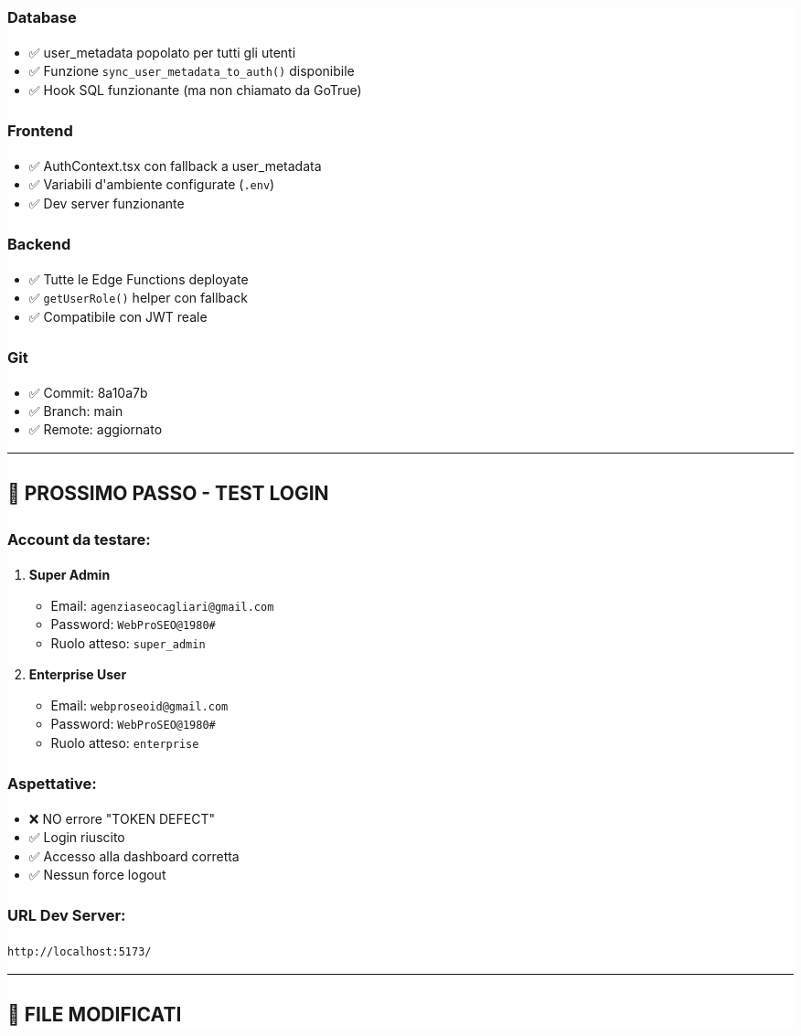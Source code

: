 ### Database
- ✅ user_metadata popolato per tutti gli utenti
- ✅ Funzione `sync_user_metadata_to_auth()` disponibile
- ✅ Hook SQL funzionante (ma non chiamato da GoTrue)

### Frontend
- ✅ AuthContext.tsx con fallback a user_metadata
- ✅ Variabili d'ambiente configurate (`.env`)
- ✅ Dev server funzionante

### Backend
- ✅ Tutte le Edge Functions deployate
- ✅ `getUserRole()` helper con fallback
- ✅ Compatibile con JWT reale

### Git
- ✅ Commit: 8a10a7b
- ✅ Branch: main
- ✅ Remote: aggiornato

---

## 🧪 PROSSIMO PASSO - TEST LOGIN

### Account da testare:
1. **Super Admin**
   - Email: `agenziaseocagliari@gmail.com`
   - Password: `WebProSEO@1980#`
   - Ruolo atteso: `super_admin`

2. **Enterprise User**
   - Email: `webproseoid@gmail.com`
   - Password: `WebProSEO@1980#`
   - Ruolo atteso: `enterprise`

### Aspettative:
- ❌ NO errore "TOKEN DEFECT"
- ✅ Login riuscito
- ✅ Accesso alla dashboard corretta
- ✅ Nessun force logout

### URL Dev Server:
```
http://localhost:5173/
```

---

## 📝 FILE MODIFICATI
